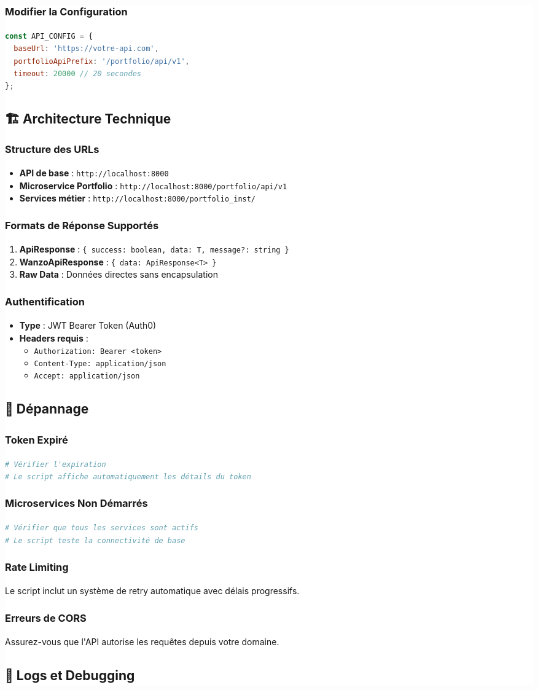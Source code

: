 ### Modifier la Configuration
```javascript
const API_CONFIG = {
  baseUrl: 'https://votre-api.com',
  portfolioApiPrefix: '/portfolio/api/v1',
  timeout: 20000 // 20 secondes
};
```

## 🏗️ Architecture Technique

### Structure des URLs
- **API de base** : `http://localhost:8000`
- **Microservice Portfolio** : `http://localhost:8000/portfolio/api/v1`
- **Services métier** : `http://localhost:8000/portfolio_inst/`

### Formats de Réponse Supportés
1. **ApiResponse<T>** : `{ success: boolean, data: T, message?: string }`
2. **WanzoApiResponse<T>** : `{ data: ApiResponse<T> }`
3. **Raw Data** : Données directes sans encapsulation

### Authentification
- **Type** : JWT Bearer Token (Auth0)
- **Headers requis** :
  - `Authorization: Bearer <token>`
  - `Content-Type: application/json`
  - `Accept: application/json`

## 🐛 Dépannage

### Token Expiré
```bash
# Vérifier l'expiration
# Le script affiche automatiquement les détails du token
```

### Microservices Non Démarrés
```bash
# Vérifier que tous les services sont actifs
# Le script teste la connectivité de base
```

### Rate Limiting
Le script inclut un système de retry automatique avec délais progressifs.

### Erreurs de CORS
Assurez-vous que l'API autorise les requêtes depuis votre domaine.

## 📝 Logs et Debugging
